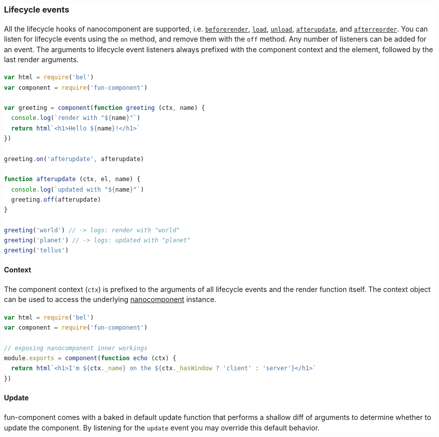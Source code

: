 ### Lifecycle events

All the lifecycle hooks of nanocomponent are supported, i.e. [`beforerender`](https://github.com/choojs/nanocomponent#nanocomponentprototypebeforerenderel), [`load`](https://github.com/choojs/nanocomponent#nanocomponentprototypeloadel), [`unload`](https://github.com/choojs/nanocomponent#nanocomponentprototypeunloadel), [`afterupdate`](https://github.com/choojs/nanocomponent#nanocomponentprototypeafterupdateel), and [`afterreorder`](https://github.com/choojs/nanocomponent#nanocomponentprototypeafterreorderel). You can listen for lifecycle events using the `on` method, and remove them with the `off` method. Any number of listeners can be added for an event. The arguments to lifecycle event listeners always prefixed with the component context and the element, followed by the last render arguments.

```javascript
var html = require('bel')
var component = require('fun-component')

var greeting = component(function greeting (ctx, name) {
  console.log(`render with "${name}"`)
  return html`<h1>Hello ${name}!</h1>`
})

greeting.on('afterupdate', afterupdate)

function afterupdate (ctx, el, name) {
  console.log(`updated with "${name}"`)
  greeting.off(afterupdate)
}

greeting('world') // -> logs: render with "world"
greeting('planet') // -> logs: updated with "planet"
greeting('tellus')
```

#### Context

The component context (`ctx`) is prefixed to the arguments of all lifecycle events and the render function itself. The context object can be used to access the underlying [nanocomponent](https://github.com/choojs/nanocomponent) instance.

```javascript
var html = require('bel')
var component = require('fun-component')

// exposing nanocomponent inner workings
module.exports = component(function echo (ctx) {
  return html`<h1>I'm ${ctx._name} on the ${ctx._hasWindow ? 'client' : 'server'}</h1>`
})
```

#### Update

fun-component comes with a baked in default update function that performs a shallow diff of arguments to determine whether to update the component. By listening for the `update` event you may override this default behavior.
